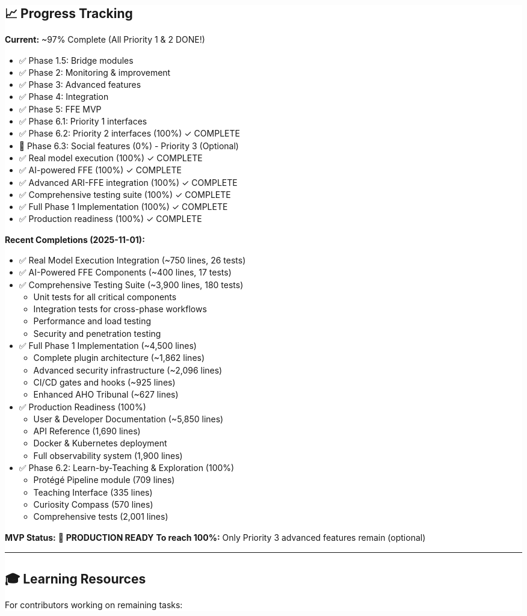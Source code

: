 
## 📈 Progress Tracking

**Current:** ~97% Complete (All Priority 1 & 2 DONE!)
- ✅ Phase 1.5: Bridge modules
- ✅ Phase 2: Monitoring & improvement
- ✅ Phase 3: Advanced features
- ✅ Phase 4: Integration
- ✅ Phase 5: FFE MVP
- ✅ Phase 6.1: Priority 1 interfaces
- ✅ Phase 6.2: Priority 2 interfaces (100%) ✓ COMPLETE
- 🔨 Phase 6.3: Social features (0%) - Priority 3 (Optional)
- ✅ Real model execution (100%) ✓ COMPLETE
- ✅ AI-powered FFE (100%) ✓ COMPLETE
- ✅ Advanced ARI-FFE integration (100%) ✓ COMPLETE
- ✅ Comprehensive testing suite (100%) ✓ COMPLETE
- ✅ Full Phase 1 Implementation (100%) ✓ COMPLETE
- ✅ Production readiness (100%) ✓ COMPLETE

**Recent Completions (2025-11-01):**
- ✅ Real Model Execution Integration (~750 lines, 26 tests)
- ✅ AI-Powered FFE Components (~400 lines, 17 tests)
- ✅ Comprehensive Testing Suite (~3,900 lines, 180 tests)
  - Unit tests for all critical components
  - Integration tests for cross-phase workflows
  - Performance and load testing
  - Security and penetration testing
- ✅ Full Phase 1 Implementation (~4,500 lines)
  - Complete plugin architecture (~1,862 lines)
  - Advanced security infrastructure (~2,096 lines)
  - CI/CD gates and hooks (~925 lines)
  - Enhanced AHO Tribunal (~627 lines)
- ✅ Production Readiness (100%)
  - User & Developer Documentation (~5,850 lines)
  - API Reference (1,690 lines)
  - Docker & Kubernetes deployment
  - Full observability system (1,900 lines)
- ✅ Phase 6.2: Learn-by-Teaching & Exploration (100%)
  - Protégé Pipeline module (709 lines)
  - Teaching Interface (335 lines)
  - Curiosity Compass (570 lines)
  - Comprehensive tests (2,001 lines)

**MVP Status:** 🎉 **PRODUCTION READY**
**To reach 100%:** Only Priority 3 advanced features remain (optional)

---

## 🎓 Learning Resources

For contributors working on remaining tasks:
